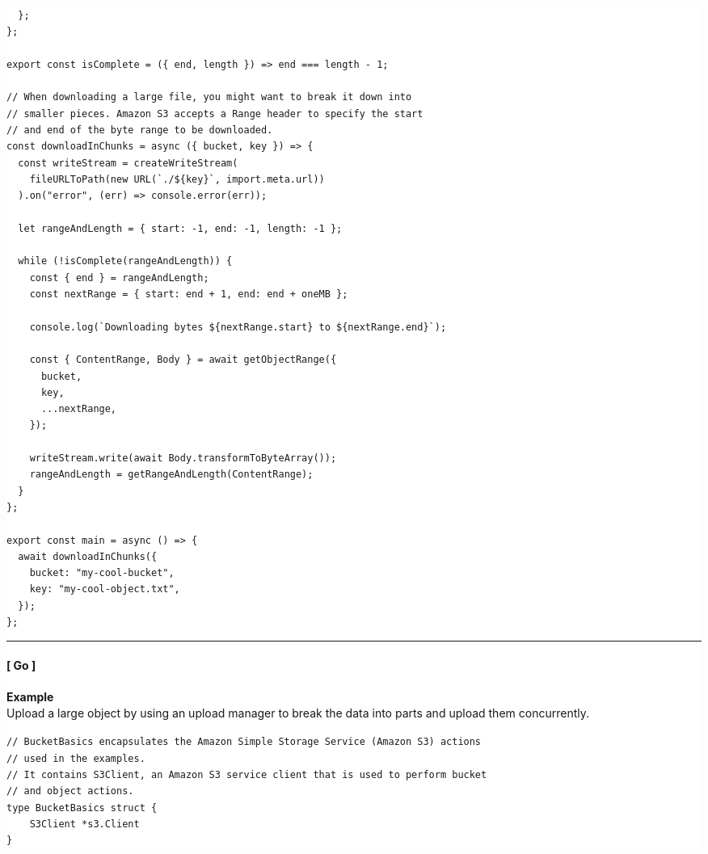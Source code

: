 ```
  };
};

export const isComplete = ({ end, length }) => end === length - 1;

// When downloading a large file, you might want to break it down into
// smaller pieces. Amazon S3 accepts a Range header to specify the start
// and end of the byte range to be downloaded.
const downloadInChunks = async ({ bucket, key }) => {
  const writeStream = createWriteStream(
    fileURLToPath(new URL(`./${key}`, import.meta.url))
  ).on("error", (err) => console.error(err));

  let rangeAndLength = { start: -1, end: -1, length: -1 };

  while (!isComplete(rangeAndLength)) {
    const { end } = rangeAndLength;
    const nextRange = { start: end + 1, end: end + oneMB };

    console.log(`Downloading bytes ${nextRange.start} to ${nextRange.end}`);

    const { ContentRange, Body } = await getObjectRange({
      bucket,
      key,
      ...nextRange,
    });

    writeStream.write(await Body.transformToByteArray());
    rangeAndLength = getRangeAndLength(ContentRange);
  }
};

export const main = async () => {
  await downloadInChunks({
    bucket: "my-cool-bucket",
    key: "my-cool-object.txt",
  });
};
```

------
#### [ Go ]

**Example**  
Upload a large object by using an upload manager to break the data into parts and upload them concurrently\.  

```
// BucketBasics encapsulates the Amazon Simple Storage Service (Amazon S3) actions
// used in the examples.
// It contains S3Client, an Amazon S3 service client that is used to perform bucket
// and object actions.
type BucketBasics struct {
	S3Client *s3.Client
}
```
